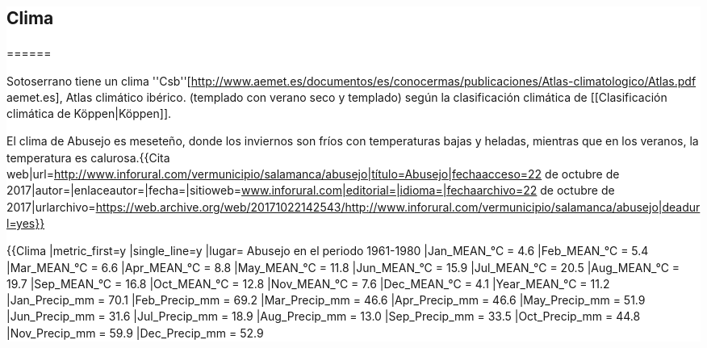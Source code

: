 ## Clima

======

Sotoserrano tiene un clima ''Csb''<ref name="test23">[http://www.aemet.es/documentos/es/conocermas/publicaciones/Atlas-climatologico/Atlas.pdf aemet.es], Atlas climático ibérico.</ref> (templado con verano seco y templado) según la clasificación climática de [[Clasificación climática de Köppen|Köppen]].

El clima de Abusejo es meseteño, donde los inviernos son fríos con temperaturas bajas y heladas, mientras que en los veranos, la temperatura es calurosa.<ref>{{Cita web|url=http://www.inforural.com/vermunicipio/salamanca/abusejo|título=Abusejo|fechaacceso=22 de octubre de 2017|autor=|enlaceautor=|fecha=|sitioweb=www.inforural.com|editorial=|idioma=|fechaarchivo=22 de octubre de 2017|urlarchivo=https://web.archive.org/web/20171022142543/http://www.inforural.com/vermunicipio/salamanca/abusejo|deadurl=yes}}</ref>

{{Clima
|metric_first=y 
|single_line=y
|lugar= Abusejo en el periodo 1961-1980
|Jan_MEAN_°C = 4.6
|Feb_MEAN_°C = 5.4
|Mar_MEAN_°C = 6.6
|Apr_MEAN_°C = 8.8
|May_MEAN_°C = 11.8
|Jun_MEAN_°C = 15.9
|Jul_MEAN_°C = 20.5
|Aug_MEAN_°C = 19.7
|Sep_MEAN_°C = 16.8
|Oct_MEAN_°C = 12.8
|Nov_MEAN_°C = 7.6
|Dec_MEAN_°C = 4.1
|Year_MEAN_°C = 11.2
|Jan_Precip_mm = 70.1 
|Feb_Precip_mm = 69.2
|Mar_Precip_mm = 46.6
|Apr_Precip_mm = 46.6
|May_Precip_mm = 51.9
|Jun_Precip_mm = 31.6
|Jul_Precip_mm = 18.9
|Aug_Precip_mm = 13.0
|Sep_Precip_mm = 33.5
|Oct_Precip_mm = 44.8
|Nov_Precip_mm = 59.9
|Dec_Precip_mm = 52.9